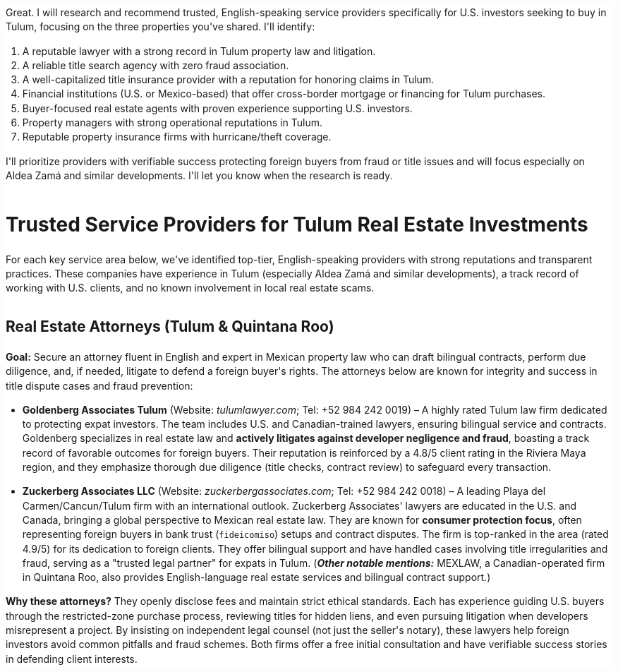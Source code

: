 Great. I will research and recommend trusted, English-speaking service providers specifically for U.S. investors seeking to buy in Tulum, focusing on the three properties you've shared. I'll identify:

1. A reputable lawyer with a strong record in Tulum property law and litigation.
2. A reliable title search agency with zero fraud association.
3. A well-capitalized title insurance provider with a reputation for honoring claims in Tulum.
4. Financial institutions (U.S. or Mexico-based) that offer cross-border mortgage or financing for Tulum purchases.
5. Buyer-focused real estate agents with proven experience supporting U.S. investors.
6. Property managers with strong operational reputations in Tulum.
7. Reputable property insurance firms with hurricane/theft coverage.

I'll prioritize providers with verifiable success protecting foreign buyers from fraud or title issues and will focus especially on Aldea Zamá and similar developments. I'll let you know when the research is ready.


# Trusted Service Providers for Tulum Real Estate Investments

For each key service area below, we've identified top-tier, English-speaking providers with strong reputations and transparent practices. These companies have experience in Tulum (especially Aldea Zamá and similar developments), a track record of working with U.S. clients, and no known involvement in local real estate scams.

## Real Estate Attorneys (Tulum & Quintana Roo)

**Goal:** Secure an attorney fluent in English and expert in Mexican property law who can draft bilingual contracts, perform due diligence, and, if needed, litigate to defend a foreign buyer's rights. The attorneys below are known for integrity and success in title dispute cases and fraud prevention:

* **Goldenberg Associates Tulum** (Website: *tulumlawyer.com*; Tel: +52 984 242 0019) – A highly rated Tulum law firm dedicated to protecting expat investors. The team includes U.S. and Canadian-trained lawyers, ensuring bilingual service and contracts. Goldenberg specializes in real estate law and **actively litigates against developer negligence and fraud**, boasting a track record of favorable outcomes for foreign buyers. Their reputation is reinforced by a 4.8/5 client rating in the Riviera Maya region, and they emphasize thorough due diligence (title checks, contract review) to safeguard every transaction.

* **Zuckerberg Associates LLC** (Website: *zuckerbergassociates.com*; Tel: +52 984 242 0018) – A leading Playa del Carmen/Cancun/Tulum firm with an international outlook. Zuckerberg Associates' lawyers are educated in the U.S. and Canada, bringing a global perspective to Mexican real estate law. They are known for **consumer protection focus**, often representing foreign buyers in bank trust (`fideicomiso`) setups and contract disputes. The firm is top-ranked in the area (rated 4.9/5) for its dedication to foreign clients. They offer bilingual support and have handled cases involving title irregularities and fraud, serving as a "trusted legal partner" for expats in Tulum. (***Other notable mentions:*** MEXLAW, a Canadian-operated firm in Quintana Roo, also provides English-language real estate services and bilingual contract support.)

**Why these attorneys?** They openly disclose fees and maintain strict ethical standards. Each has experience guiding U.S. buyers through the restricted-zone purchase process, reviewing titles for hidden liens, and even pursuing litigation when developers misrepresent a project. By insisting on independent legal counsel (not just the seller's notary), these lawyers help foreign investors avoid common pitfalls and fraud schemes. Both firms offer a free initial consultation and have verifiable success stories in defending client interests.

